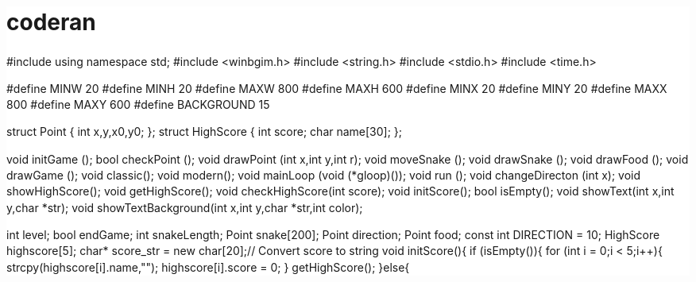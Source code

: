 # coderan

#include <iostream>
using namespace std;
#include <winbgim.h>
#include <string.h>
#include <stdio.h>
#include <time.h>

#define 	MINW 		20
#define 	MINH 		20
#define 	MAXW 		800
#define 	MAXH 		600
#define 	MINX 		20
#define 	MINY 		20
#define 	MAXX 		800
#define 	MAXY 		600
#define 	BACKGROUND	15

struct Point {
	int x,y,x0,y0;
};
struct HighScore {
	int score;
	char name[30];
};

void initGame ();
bool checkPoint ();
void drawPoint (int x,int y,int r);
void moveSnake ();
void drawSnake ();
void drawFood ();
void drawGame ();
void classic();
void modern();
void mainLoop (void (*gloop)());
void run ();
void changeDirecton (int x);
void showHighScore();
void getHighScore();
void checkHighScore(int score);
void initScore();
bool isEmpty();
void showText(int x,int y,char *str);
void showTextBackground(int x,int y,char *str,int color);


int level;
bool endGame;
int snakeLength;
Point snake[200];
Point direction;
Point food;
const int DIRECTION	= 10;
HighScore  highscore[5];
char* score_str = new char[20];// Convert score to string
void initScore(){
		if (isEmpty()){
			for (int i = 0;i < 5;i++){
			strcpy(highscore[i].name,"");
			highscore[i].score = 0;
			}
			getHighScore();
		}else{